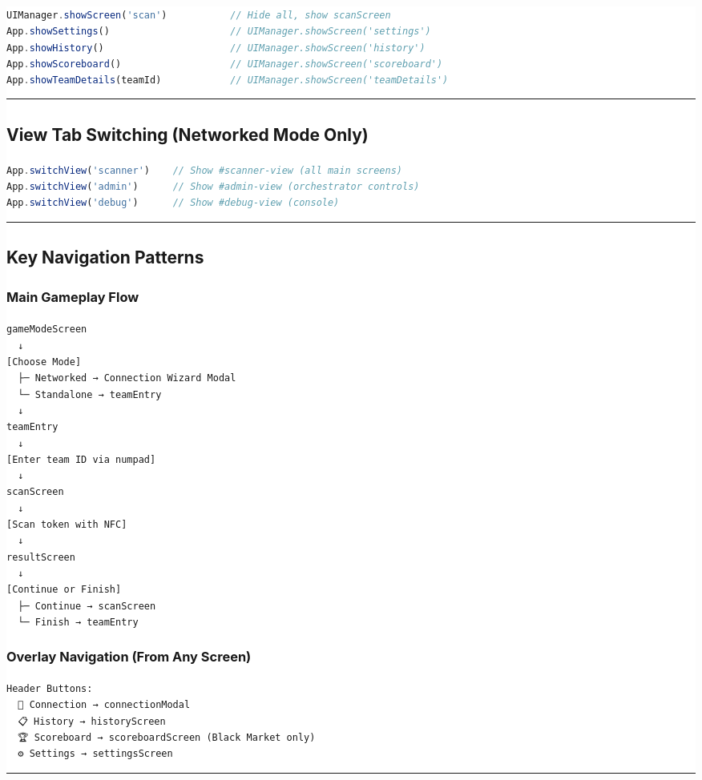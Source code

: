 ```javascript
UIManager.showScreen('scan')           // Hide all, show scanScreen
App.showSettings()                     // UIManager.showScreen('settings')
App.showHistory()                      // UIManager.showScreen('history')
App.showScoreboard()                   // UIManager.showScreen('scoreboard')
App.showTeamDetails(teamId)            // UIManager.showScreen('teamDetails')
```

---

## View Tab Switching (Networked Mode Only)

```javascript
App.switchView('scanner')    // Show #scanner-view (all main screens)
App.switchView('admin')      // Show #admin-view (orchestrator controls)
App.switchView('debug')      // Show #debug-view (console)
```

---

## Key Navigation Patterns

### Main Gameplay Flow
```
gameModeScreen 
  ↓
[Choose Mode]
  ├─ Networked → Connection Wizard Modal
  └─ Standalone → teamEntry
  ↓
teamEntry
  ↓
[Enter team ID via numpad]
  ↓
scanScreen
  ↓
[Scan token with NFC]
  ↓
resultScreen
  ↓
[Continue or Finish]
  ├─ Continue → scanScreen
  └─ Finish → teamEntry
```

### Overlay Navigation (From Any Screen)
```
Header Buttons:
  🔗 Connection → connectionModal
  📋 History → historyScreen
  🏆 Scoreboard → scoreboardScreen (Black Market only)
  ⚙️ Settings → settingsScreen
```

---